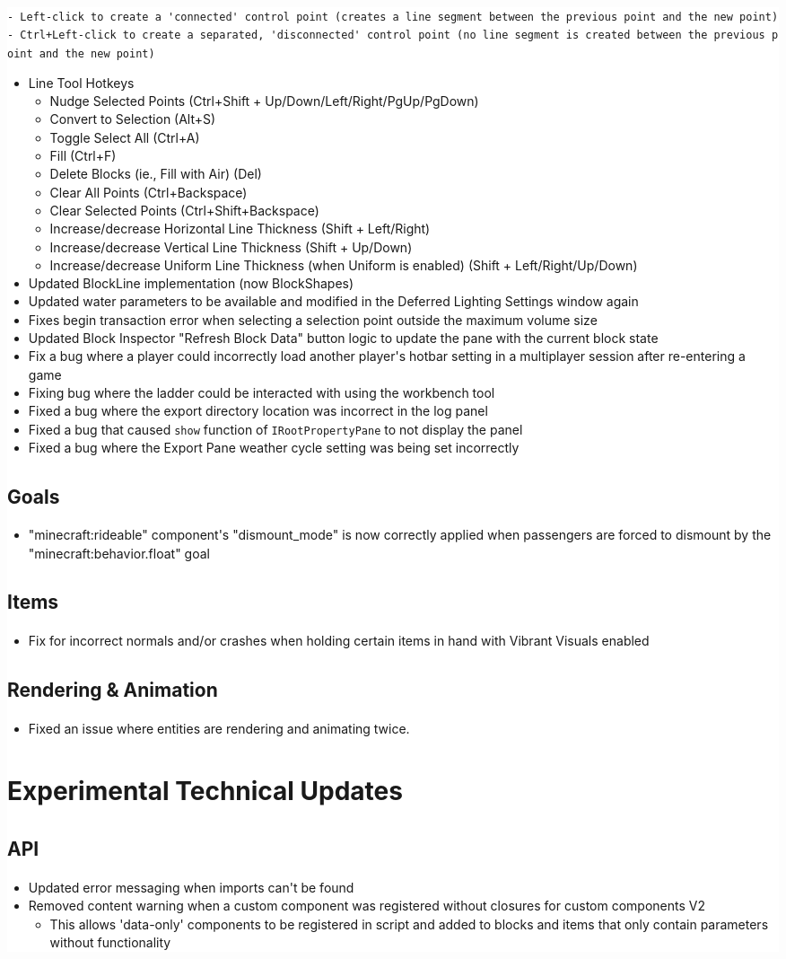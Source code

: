     - Left-click to create a 'connected' control point (creates a line segment between the previous point and the new point)
    - Ctrl+Left-click to create a separated, 'disconnected' control point (no line segment is created between the previous point and the new point)
  - Line Tool Hotkeys
    - Nudge Selected Points (Ctrl+Shift + Up/Down/Left/Right/PgUp/PgDown)
    - Convert to Selection (Alt+S)
    - Toggle Select All (Ctrl+A)
    - Fill (Ctrl+F)
    - Delete Blocks (ie., Fill with Air) (Del)
    - Clear All Points (Ctrl+Backspace)
    - Clear Selected Points (Ctrl+Shift+Backspace)
    - Increase/decrease Horizontal Line Thickness (Shift + Left/Right)
    - Increase/decrease Vertical Line Thickness (Shift + Up/Down)
    - Increase/decrease Uniform Line Thickness (when Uniform is enabled) (Shift + Left/Right/Up/Down)
- Updated BlockLine implementation (now BlockShapes)
- Updated water parameters to be available and modified in the Deferred Lighting Settings window again
- Fixes begin transaction error when selecting a selection point outside the maximum volume size
- Updated Block Inspector "Refresh Block Data" button logic to update the pane with the current block state
- Fix a bug where a player could incorrectly load another player's hotbar setting in a multiplayer session after re-entering a game
- Fixing bug where the ladder could be interacted with using the workbench tool
- Fixed a bug where the export directory location was incorrect in the log panel
- Fixed a bug that caused `show` function of `IRootPropertyPane` to not display the panel
- Fixed a bug where the Export Pane weather cycle setting was being set incorrectly

## Goals

- "minecraft:rideable" component's "dismount_mode" is now correctly applied when passengers are forced to dismount by the "minecraft:behavior.float" goal

## Items

- Fix for incorrect normals and/or crashes when holding certain items in hand with Vibrant Visuals enabled

## Rendering & Animation

- Fixed an issue where entities are rendering and animating twice.

# Experimental Technical Updates

## API

- Updated error messaging when imports can't be found
- Removed content warning when a custom component was registered without closures for custom components V2
  - This allows 'data-only' components to be registered in script and added to blocks and items that only contain parameters without functionality

